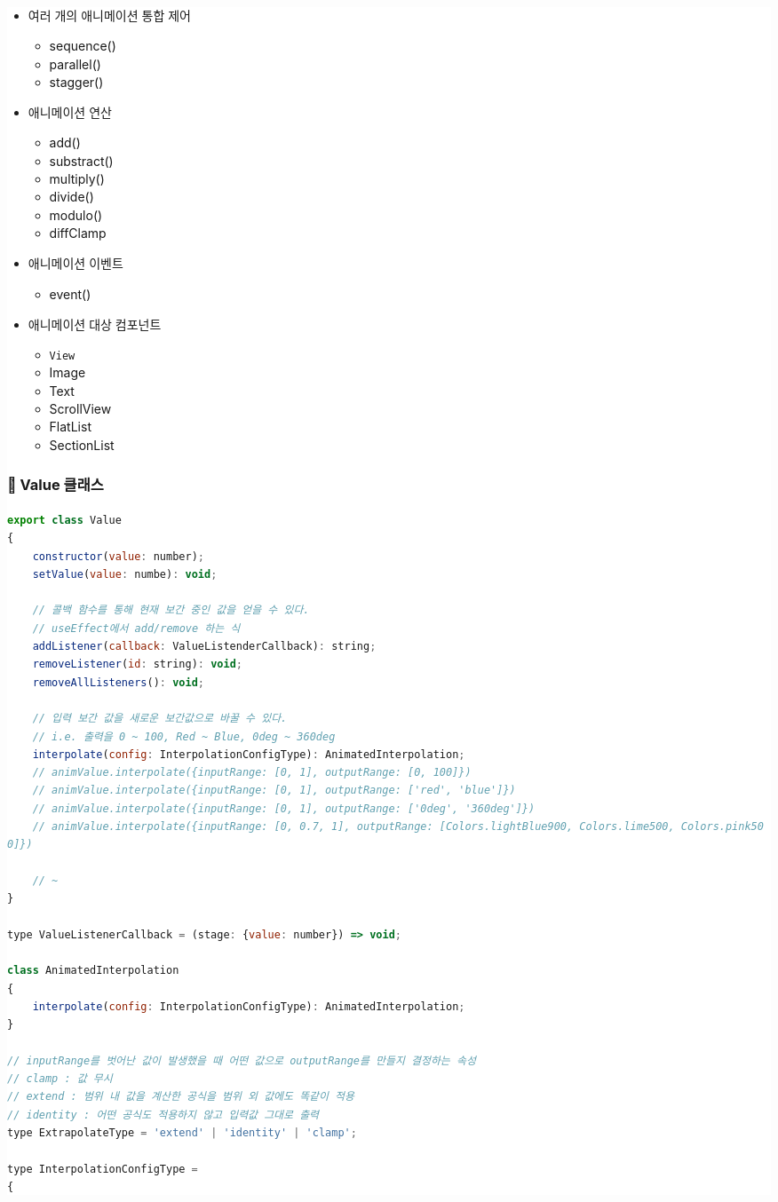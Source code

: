 - 여러 개의 애니메이션 통합 제어
  - sequence()
  - parallel()
  - stagger()

- 애니메이션 연산
  - add()
  - substract()
  - multiply()
  - divide()
  - modulo()
  - diffClamp

- 애니메이션 이벤트
  - event()

- 애니메이션 대상 컴포넌트
  - `View`
  - Image
  - Text
  - ScrollView
  - FlatList
  - SectionList

### 🫧 Value 클래스

```js
export class Value
{
	constructor(value: number);
	setValue(value: numbe): void;

	// 콜백 함수를 통해 현재 보간 중인 값을 얻을 수 있다.
	// useEffect에서 add/remove 하는 식
	addListener(callback: ValueListenderCallback): string;
	removeListener(id: string): void;
	removeAllListeners(): void;

	// 입력 보간 값을 새로운 보간값으로 바꿀 수 있다.
	// i.e. 출력을 0 ~ 100, Red ~ Blue, 0deg ~ 360deg
	interpolate(config: InterpolationConfigType): AnimatedInterpolation;
	// animValue.interpolate({inputRange: [0, 1], outputRange: [0, 100]})
	// animValue.interpolate({inputRange: [0, 1], outputRange: ['red', 'blue']})
	// animValue.interpolate({inputRange: [0, 1], outputRange: ['0deg', '360deg']})
	// animValue.interpolate({inputRange: [0, 0.7, 1], outputRange: [Colors.lightBlue900, Colors.lime500, Colors.pink500]})

	// ~
}

type ValueListenerCallback = (stage: {value: number}) => void;

class AnimatedInterpolation
{
	interpolate(config: InterpolationConfigType): AnimatedInterpolation;
}

// inputRange를 벗어난 값이 발생했을 때 어떤 값으로 outputRange를 만들지 결정하는 속성
// clamp : 값 무시
// extend : 범위 내 값을 계산한 공식을 범위 외 값에도 똑같이 적용
// identity : 어떤 공식도 적용하지 않고 입력값 그대로 출력
type ExtrapolateType = 'extend' | 'identity' | 'clamp';

type InterpolationConfigType = 
{
```